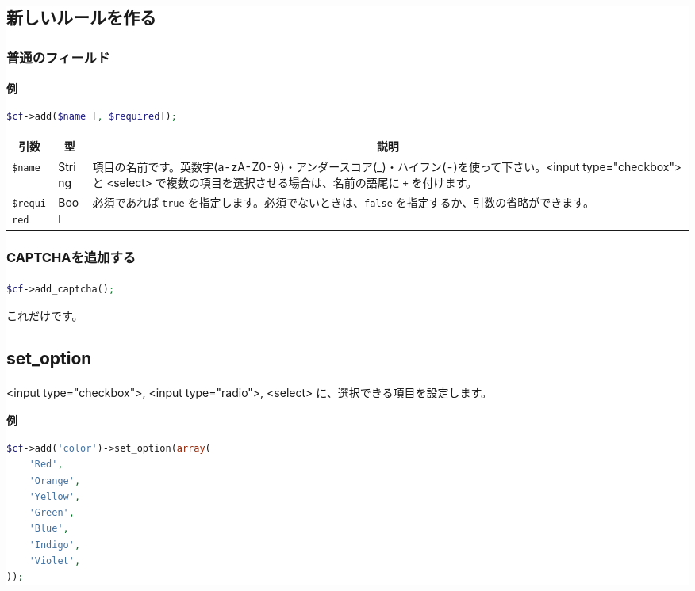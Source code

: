 ## 新しいルールを作る

### 普通のフィールド

**例**

```php
$cf->add($name [, $required]);
```

<table>
	<tr>
		<th>引数</th>
		<th>型</th>
		<th>説明</th>
	</tr>
	<tr>
		<td><code>$name</code></td>
		<td>String</td>
		<td>項目の名前です。英数字(a-zA-Z0-9)・アンダースコア(_)・ハイフン(-)を使って下さい。&lt;input type="checkbox"&gt; と &lt;select&gt; で複数の項目を選択させる場合は、名前の語尾に <code>+</code> を付けます。</td>
	</tr>
	<tr>
		<td><code>$required</code></td>
		<td>Bool</td>
		<td>必須であれば <code>true</code> を指定します。必須でないときは、<code>false</code> を指定するか、引数の省略ができます。</td>
	</tr>
</table>

### CAPTCHAを追加する

```php
$cf->add_captcha();
```

これだけです。

## set_option

&lt;input type="checkbox"&gt;, &lt;input type="radio"&gt;, &lt;select&gt; に、選択できる項目を設定します。

**例**

```php
$cf->add('color')->set_option(array(
	'Red',
	'Orange',
	'Yellow',
	'Green',
	'Blue',
	'Indigo',
	'Violet',
));
```

